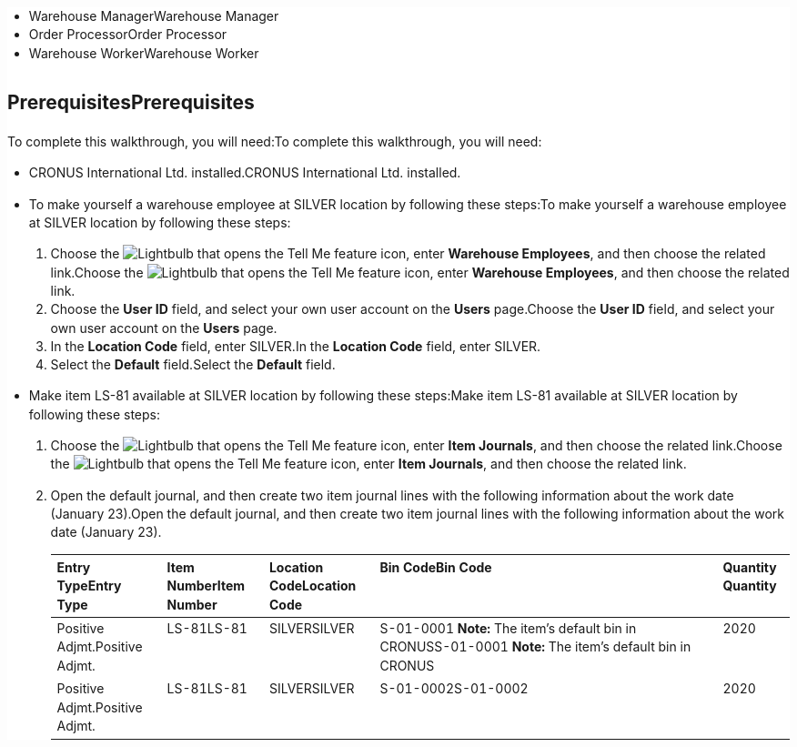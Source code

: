 -   <span data-ttu-id="3ee7f-143">Warehouse Manager</span><span class="sxs-lookup"><span data-stu-id="3ee7f-143">Warehouse Manager</span></span>  
-   <span data-ttu-id="3ee7f-144">Order Processor</span><span class="sxs-lookup"><span data-stu-id="3ee7f-144">Order Processor</span></span>  
-   <span data-ttu-id="3ee7f-145">Warehouse Worker</span><span class="sxs-lookup"><span data-stu-id="3ee7f-145">Warehouse Worker</span></span>  

## <a name="prerequisites"></a><span data-ttu-id="3ee7f-146">Prerequisites</span><span class="sxs-lookup"><span data-stu-id="3ee7f-146">Prerequisites</span></span>  
<span data-ttu-id="3ee7f-147">To complete this walkthrough, you will need:</span><span class="sxs-lookup"><span data-stu-id="3ee7f-147">To complete this walkthrough, you will need:</span></span>  

-   <span data-ttu-id="3ee7f-148">CRONUS International Ltd. installed.</span><span class="sxs-lookup"><span data-stu-id="3ee7f-148">CRONUS International Ltd. installed.</span></span>  
-   <span data-ttu-id="3ee7f-149">To make yourself a warehouse employee at SILVER location by following these steps:</span><span class="sxs-lookup"><span data-stu-id="3ee7f-149">To make yourself a warehouse employee at SILVER location by following these steps:</span></span>  

    1.  <span data-ttu-id="3ee7f-150">Choose the ![Lightbulb that opens the Tell Me feature](media/ui-search/search_small.png "Tell me what you want to do") icon, enter **Warehouse Employees**, and then choose the related link.</span><span class="sxs-lookup"><span data-stu-id="3ee7f-150">Choose the ![Lightbulb that opens the Tell Me feature](media/ui-search/search_small.png "Tell me what you want to do") icon, enter **Warehouse Employees**, and then choose the related link.</span></span>  
    2.  <span data-ttu-id="3ee7f-151">Choose the **User ID** field, and select your own user account on the **Users** page.</span><span class="sxs-lookup"><span data-stu-id="3ee7f-151">Choose the **User ID** field, and select your own user account on the **Users** page.</span></span>  
    3.  <span data-ttu-id="3ee7f-152">In the **Location Code** field, enter SILVER.</span><span class="sxs-lookup"><span data-stu-id="3ee7f-152">In the **Location Code** field, enter SILVER.</span></span>  
    4.  <span data-ttu-id="3ee7f-153">Select the **Default** field.</span><span class="sxs-lookup"><span data-stu-id="3ee7f-153">Select the **Default** field.</span></span>  

-   <span data-ttu-id="3ee7f-154">Make item LS-81 available at SILVER location by following these steps:</span><span class="sxs-lookup"><span data-stu-id="3ee7f-154">Make item LS-81 available at SILVER location by following these steps:</span></span>  

    1.  <span data-ttu-id="3ee7f-155">Choose the ![Lightbulb that opens the Tell Me feature](media/ui-search/search_small.png "Tell me what you want to do") icon, enter **Item Journals**, and then choose the related link.</span><span class="sxs-lookup"><span data-stu-id="3ee7f-155">Choose the ![Lightbulb that opens the Tell Me feature](media/ui-search/search_small.png "Tell me what you want to do") icon, enter **Item Journals**, and then choose the related link.</span></span>  
    2.  <span data-ttu-id="3ee7f-156">Open the default journal, and then create two item journal lines with the following information about the work date (January 23).</span><span class="sxs-lookup"><span data-stu-id="3ee7f-156">Open the default journal, and then create two item journal lines with the following information about the work date (January 23).</span></span>  

        |<span data-ttu-id="3ee7f-157">Entry Type</span><span class="sxs-lookup"><span data-stu-id="3ee7f-157">Entry Type</span></span>|<span data-ttu-id="3ee7f-158">Item Number</span><span class="sxs-lookup"><span data-stu-id="3ee7f-158">Item Number</span></span>|<span data-ttu-id="3ee7f-159">Location Code</span><span class="sxs-lookup"><span data-stu-id="3ee7f-159">Location Code</span></span>|<span data-ttu-id="3ee7f-160">Bin Code</span><span class="sxs-lookup"><span data-stu-id="3ee7f-160">Bin Code</span></span>|<span data-ttu-id="3ee7f-161">Quantity</span><span class="sxs-lookup"><span data-stu-id="3ee7f-161">Quantity</span></span>|  
        |----------------|-----------------|-------------------|--------------|--------------|  
        |<span data-ttu-id="3ee7f-162">Positive Adjmt.</span><span class="sxs-lookup"><span data-stu-id="3ee7f-162">Positive Adjmt.</span></span>|<span data-ttu-id="3ee7f-163">LS-81</span><span class="sxs-lookup"><span data-stu-id="3ee7f-163">LS-81</span></span>|<span data-ttu-id="3ee7f-164">SILVER</span><span class="sxs-lookup"><span data-stu-id="3ee7f-164">SILVER</span></span>|<span data-ttu-id="3ee7f-165">S-01-0001 **Note:**  The item’s default bin in CRONUS</span><span class="sxs-lookup"><span data-stu-id="3ee7f-165">S-01-0001 **Note:**  The item’s default bin in CRONUS</span></span>|<span data-ttu-id="3ee7f-166">20</span><span class="sxs-lookup"><span data-stu-id="3ee7f-166">20</span></span>|  
        |<span data-ttu-id="3ee7f-167">Positive Adjmt.</span><span class="sxs-lookup"><span data-stu-id="3ee7f-167">Positive Adjmt.</span></span>|<span data-ttu-id="3ee7f-168">LS-81</span><span class="sxs-lookup"><span data-stu-id="3ee7f-168">LS-81</span></span>|<span data-ttu-id="3ee7f-169">SILVER</span><span class="sxs-lookup"><span data-stu-id="3ee7f-169">SILVER</span></span>|<span data-ttu-id="3ee7f-170">S-01-0002</span><span class="sxs-lookup"><span data-stu-id="3ee7f-170">S-01-0002</span></span>|<span data-ttu-id="3ee7f-171">20</span><span class="sxs-lookup"><span data-stu-id="3ee7f-171">20</span></span>|  
